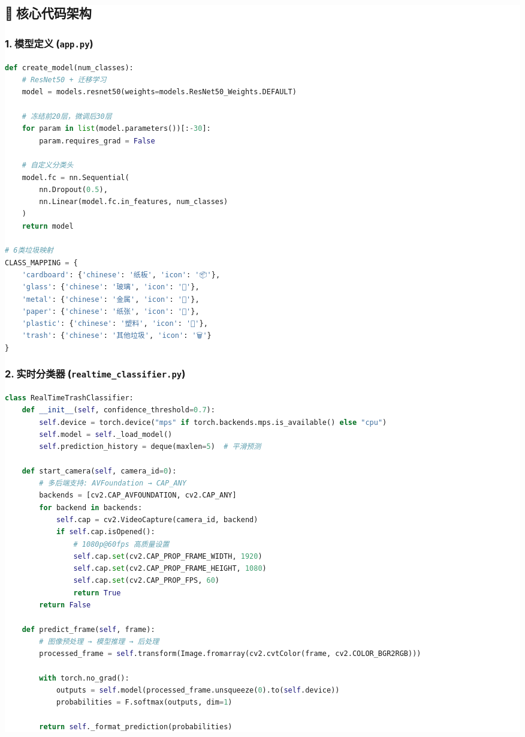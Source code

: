 ## 🔧 核心代码架构

### 1. 模型定义 (`app.py`)
```python
def create_model(num_classes):
    # ResNet50 + 迁移学习
    model = models.resnet50(weights=models.ResNet50_Weights.DEFAULT)
    
    # 冻结前20层，微调后30层
    for param in list(model.parameters())[:-30]:
        param.requires_grad = False
    
    # 自定义分类头
    model.fc = nn.Sequential(
        nn.Dropout(0.5),
        nn.Linear(model.fc.in_features, num_classes)
    )
    return model

# 6类垃圾映射
CLASS_MAPPING = {
    'cardboard': {'chinese': '纸板', 'icon': '📦'},
    'glass': {'chinese': '玻璃', 'icon': '🍶'},
    'metal': {'chinese': '金属', 'icon': '🔧'},
    'paper': {'chinese': '纸张', 'icon': '📄'},
    'plastic': {'chinese': '塑料', 'icon': '🥤'},
    'trash': {'chinese': '其他垃圾', 'icon': '🗑️'}
}
```

### 2. 实时分类器 (`realtime_classifier.py`)
```python
class RealTimeTrashClassifier:
    def __init__(self, confidence_threshold=0.7):
        self.device = torch.device("mps" if torch.backends.mps.is_available() else "cpu")
        self.model = self._load_model()
        self.prediction_history = deque(maxlen=5)  # 平滑预测
        
    def start_camera(self, camera_id=0):
        # 多后端支持: AVFoundation → CAP_ANY
        backends = [cv2.CAP_AVFOUNDATION, cv2.CAP_ANY]
        for backend in backends:
            self.cap = cv2.VideoCapture(camera_id, backend)
            if self.cap.isOpened():
                # 1080p@60fps 高质量设置
                self.cap.set(cv2.CAP_PROP_FRAME_WIDTH, 1920)
                self.cap.set(cv2.CAP_PROP_FRAME_HEIGHT, 1080)
                self.cap.set(cv2.CAP_PROP_FPS, 60)
                return True
        return False
    
    def predict_frame(self, frame):
        # 图像预处理 → 模型推理 → 后处理
        processed_frame = self.transform(Image.fromarray(cv2.cvtColor(frame, cv2.COLOR_BGR2RGB)))
        
        with torch.no_grad():
            outputs = self.model(processed_frame.unsqueeze(0).to(self.device))
            probabilities = F.softmax(outputs, dim=1)
            
        return self._format_prediction(probabilities)
```
